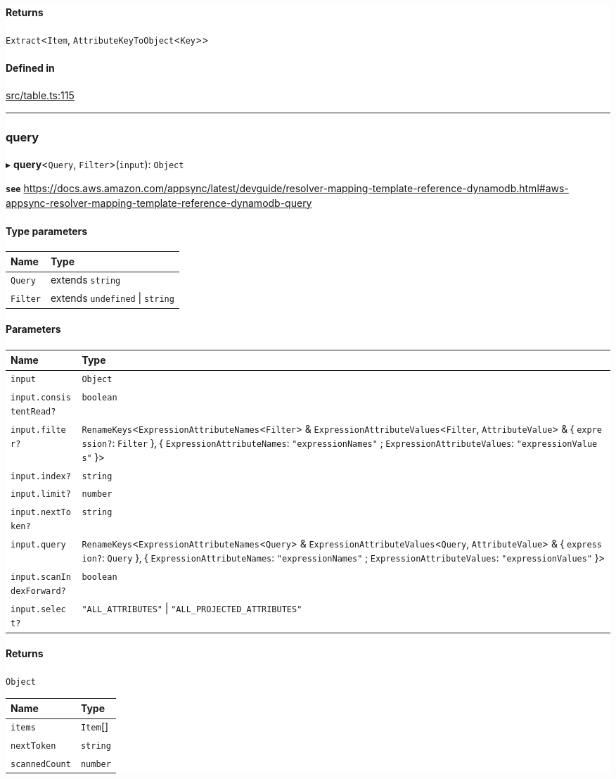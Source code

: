 #### Returns

`Extract`<`Item`, `AttributeKeyToObject`<`Key`\>\>

#### Defined in

[src/table.ts:115](https://github.com/sam-goodwin/functionless/blob/96a5ccc/src/table.ts#L115)

___

### query

▸ **query**<`Query`, `Filter`\>(`input`): `Object`

**`see`** https://docs.aws.amazon.com/appsync/latest/devguide/resolver-mapping-template-reference-dynamodb.html#aws-appsync-resolver-mapping-template-reference-dynamodb-query

#### Type parameters

| Name | Type |
| :------ | :------ |
| `Query` | extends `string` |
| `Filter` | extends `undefined` \| `string` |

#### Parameters

| Name | Type |
| :------ | :------ |
| `input` | `Object` |
| `input.consistentRead?` | `boolean` |
| `input.filter?` | `RenameKeys`<`ExpressionAttributeNames`<`Filter`\> & `ExpressionAttributeValues`<`Filter`, `AttributeValue`\> & { `expression?`: `Filter`  }, { `ExpressionAttributeNames`: ``"expressionNames"`` ; `ExpressionAttributeValues`: ``"expressionValues"``  }\> |
| `input.index?` | `string` |
| `input.limit?` | `number` |
| `input.nextToken?` | `string` |
| `input.query` | `RenameKeys`<`ExpressionAttributeNames`<`Query`\> & `ExpressionAttributeValues`<`Query`, `AttributeValue`\> & { `expression?`: `Query`  }, { `ExpressionAttributeNames`: ``"expressionNames"`` ; `ExpressionAttributeValues`: ``"expressionValues"``  }\> |
| `input.scanIndexForward?` | `boolean` |
| `input.select?` | ``"ALL_ATTRIBUTES"`` \| ``"ALL_PROJECTED_ATTRIBUTES"`` |

#### Returns

`Object`

| Name | Type |
| :------ | :------ |
| `items` | `Item`[] |
| `nextToken` | `string` |
| `scannedCount` | `number` |
